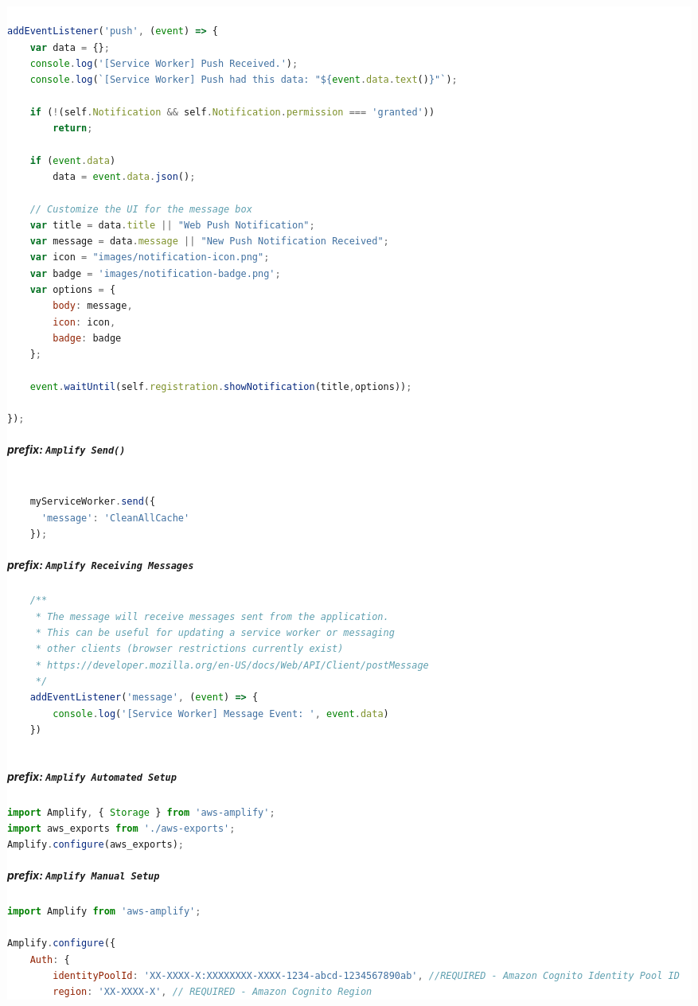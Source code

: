 ```js

addEventListener('push', (event) => {
    var data = {};
    console.log('[Service Worker] Push Received.');
    console.log(`[Service Worker] Push had this data: "${event.data.text()}"`);

    if (!(self.Notification && self.Notification.permission === 'granted')) 
        return;
    
    if (event.data) 
        data = event.data.json();
    
    // Customize the UI for the message box 
    var title = data.title || "Web Push Notification";
    var message = data.message || "New Push Notification Received";
    var icon = "images/notification-icon.png";
    var badge = 'images/notification-badge.png';
    var options = {
        body: message,
        icon: icon,
        badge: badge
    };

    event.waitUntil(self.registration.showNotification(title,options));

});
```
##### prefix: ```Amplify Send()```
```js

    myServiceWorker.send({
      'message': 'CleanAllCache'
    });

```
##### prefix: ```Amplify Receiving Messages ```
```js
    /**
     * The message will receive messages sent from the application.
     * This can be useful for updating a service worker or messaging
     * other clients (browser restrictions currently exist)
     * https://developer.mozilla.org/en-US/docs/Web/API/Client/postMessage
     */
    addEventListener('message', (event) => {
        console.log('[Service Worker] Message Event: ', event.data)
    })
    
```
##### prefix: ```Amplify Automated Setup```
```js
import Amplify, { Storage } from 'aws-amplify';
import aws_exports from './aws-exports';
Amplify.configure(aws_exports);
```
##### prefix: ```Amplify Manual Setup```
```js
import Amplify from 'aws-amplify';

Amplify.configure({
    Auth: {
        identityPoolId: 'XX-XXXX-X:XXXXXXXX-XXXX-1234-abcd-1234567890ab', //REQUIRED - Amazon Cognito Identity Pool ID
        region: 'XX-XXXX-X', // REQUIRED - Amazon Cognito Region
```